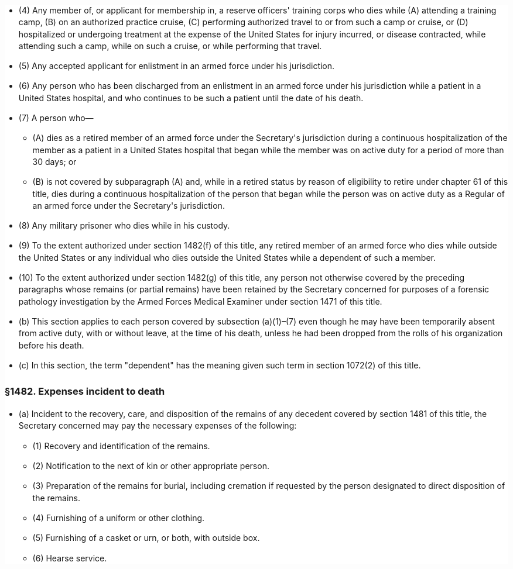   * (4) Any member of, or applicant for membership in, a reserve officers' training corps who dies while (A) attending a training camp, (B) on an authorized practice cruise, (C) performing authorized travel to or from such a camp or cruise, or (D) hospitalized or undergoing treatment at the expense of the United States for injury incurred, or disease contracted, while attending such a camp, while on such a cruise, or while performing that travel.

  * (5) Any accepted applicant for enlistment in an armed force under his jurisdiction.

  * (6) Any person who has been discharged from an enlistment in an armed force under his jurisdiction while a patient in a United States hospital, and who continues to be such a patient until the date of his death.

  * (7) A person who—

    * (A) dies as a retired member of an armed force under the Secretary's jurisdiction during a continuous hospitalization of the member as a patient in a United States hospital that began while the member was on active duty for a period of more than 30 days; or

    * (B) is not covered by subparagraph (A) and, while in a retired status by reason of eligibility to retire under chapter 61 of this title, dies during a continuous hospitalization of the person that began while the person was on active duty as a Regular of an armed force under the Secretary's jurisdiction.


  * (8) Any military prisoner who dies while in his custody.

  * (9) To the extent authorized under section 1482(f) of this title, any retired member of an armed force who dies while outside the United States or any individual who dies outside the United States while a dependent of such a member.


  * (10) To the extent authorized under section 1482(g) of this title, any person not otherwise covered by the preceding paragraphs whose remains (or partial remains) have been retained by the Secretary concerned for purposes of a forensic pathology investigation by the Armed Forces Medical Examiner under section 1471 of this title.

* (b) This section applies to each person covered by subsection (a)(1)–(7) even though he may have been temporarily absent from active duty, with or without leave, at the time of his death, unless he had been dropped from the rolls of his organization before his death.

* (c) In this section, the term "dependent" has the meaning given such term in section 1072(2) of this title.

### §1482. Expenses incident to death
* (a) Incident to the recovery, care, and disposition of the remains of any decedent covered by section 1481 of this title, the Secretary concerned may pay the necessary expenses of the following:

  * (1) Recovery and identification of the remains.

  * (2) Notification to the next of kin or other appropriate person.

  * (3) Preparation of the remains for burial, including cremation if requested by the person designated to direct disposition of the remains.

  * (4) Furnishing of a uniform or other clothing.

  * (5) Furnishing of a casket or urn, or both, with outside box.

  * (6) Hearse service.

